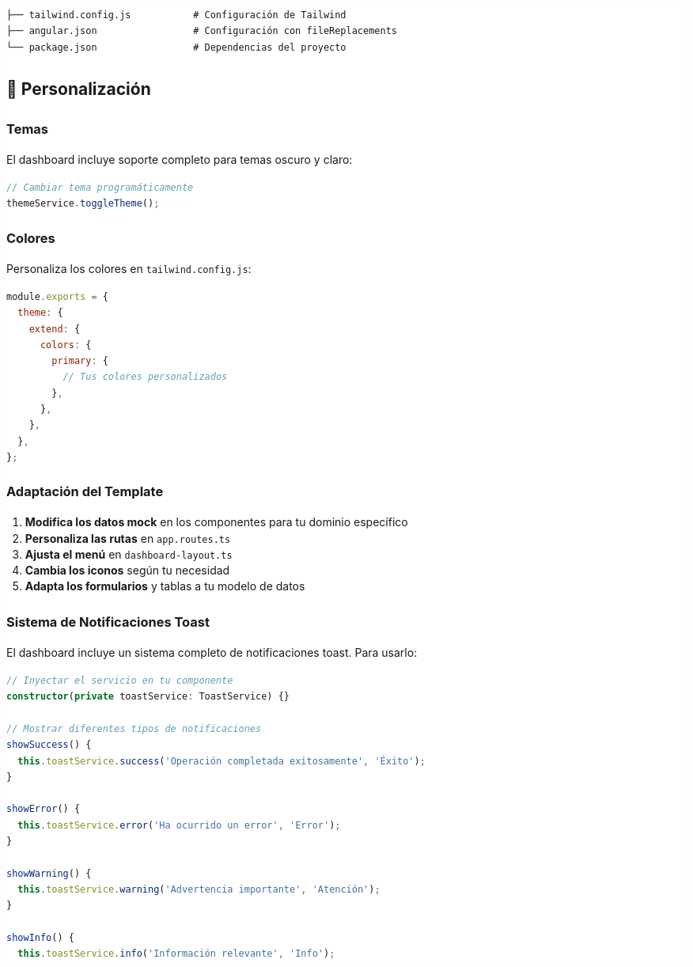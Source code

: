 ```
├── tailwind.config.js           # Configuración de Tailwind
├── angular.json                 # Configuración con fileReplacements
└── package.json                 # Dependencias del proyecto
```

## 🎨 Personalización

### Temas

El dashboard incluye soporte completo para temas oscuro y claro:

```typescript
// Cambiar tema programáticamente
themeService.toggleTheme();
```

### Colores

Personaliza los colores en `tailwind.config.js`:

```javascript
module.exports = {
  theme: {
    extend: {
      colors: {
        primary: {
          // Tus colores personalizados
        },
      },
    },
  },
};
```

### Adaptación del Template

1. **Modifica los datos mock** en los componentes para tu dominio específico
2. **Personaliza las rutas** en `app.routes.ts`
3. **Ajusta el menú** en `dashboard-layout.ts`
4. **Cambia los iconos** según tu necesidad
5. **Adapta los formularios** y tablas a tu modelo de datos

### Sistema de Notificaciones Toast

El dashboard incluye un sistema completo de notificaciones toast. Para usarlo:

```typescript
// Inyectar el servicio en tu componente
constructor(private toastService: ToastService) {}

// Mostrar diferentes tipos de notificaciones
showSuccess() {
  this.toastService.success('Operación completada exitosamente', 'Éxito');
}

showError() {
  this.toastService.error('Ha ocurrido un error', 'Error');
}

showWarning() {
  this.toastService.warning('Advertencia importante', 'Atención');
}

showInfo() {
  this.toastService.info('Información relevante', 'Info');
```
